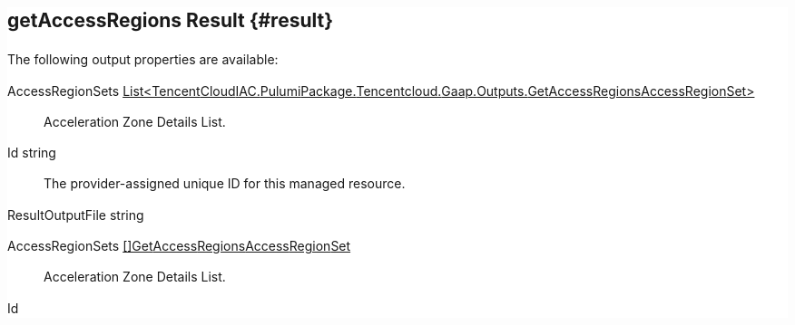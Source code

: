 


## getAccessRegions Result {#result}

The following output properties are available:



<div>
<pulumi-choosable type="language" values="csharp">
<dl class="resources-properties"><dt class="property-"
            title="">
        <span id="accessregionsets_csharp">
<a data-swiftype-name="resource-property" data-swiftype-type="text" href="#accessregionsets_csharp" style="color: inherit; text-decoration: inherit;">Access<wbr>Region<wbr>Sets</a>
</span>
        <span class="property-indicator"></span>
        <span class="property-type"><a href="#getaccessregionsaccessregionset">List&lt;Tencent<wbr>Cloud<wbr>IAC.<wbr>Pulumi<wbr>Package.<wbr>Tencentcloud.<wbr>Gaap.<wbr>Outputs.<wbr>Get<wbr>Access<wbr>Regions<wbr>Access<wbr>Region<wbr>Set&gt;</a></span>
    </dt>
    <dd><p>Acceleration Zone Details List.</p>
</dd><dt class="property-"
            title="">
        <span id="id_csharp">
<a data-swiftype-name="resource-property" data-swiftype-type="text" href="#id_csharp" style="color: inherit; text-decoration: inherit;">Id</a>
</span>
        <span class="property-indicator"></span>
        <span class="property-type">string</span>
    </dt>
    <dd><p>The provider-assigned unique ID for this managed resource.</p>
</dd><dt class="property-"
            title="">
        <span id="resultoutputfile_csharp">
<a data-swiftype-name="resource-property" data-swiftype-type="text" href="#resultoutputfile_csharp" style="color: inherit; text-decoration: inherit;">Result<wbr>Output<wbr>File</a>
</span>
        <span class="property-indicator"></span>
        <span class="property-type">string</span>
    </dt>
    <dd></dd></dl>
</pulumi-choosable>
</div>

<div>
<pulumi-choosable type="language" values="go">
<dl class="resources-properties"><dt class="property-"
            title="">
        <span id="accessregionsets_go">
<a data-swiftype-name="resource-property" data-swiftype-type="text" href="#accessregionsets_go" style="color: inherit; text-decoration: inherit;">Access<wbr>Region<wbr>Sets</a>
</span>
        <span class="property-indicator"></span>
        <span class="property-type"><a href="#getaccessregionsaccessregionset">[]Get<wbr>Access<wbr>Regions<wbr>Access<wbr>Region<wbr>Set</a></span>
    </dt>
    <dd><p>Acceleration Zone Details List.</p>
</dd><dt class="property-"
            title="">
        <span id="id_go">
<a data-swiftype-name="resource-property" data-swiftype-type="text" href="#id_go" style="color: inherit; text-decoration: inherit;">Id</a>
</span>
        <span class="property-indicator"></span>